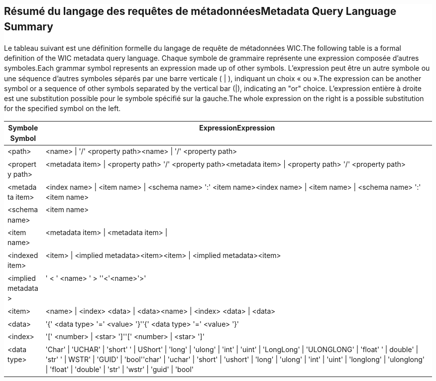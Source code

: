 ## <a name="metadata-query-language-summary"></a><span data-ttu-id="c3047-287">Résumé du langage des requêtes de métadonnées</span><span class="sxs-lookup"><span data-stu-id="c3047-287">Metadata Query Language Summary</span></span>

<span data-ttu-id="c3047-288">Le tableau suivant est une définition formelle du langage de requête de métadonnées WIC.</span><span class="sxs-lookup"><span data-stu-id="c3047-288">The following table is a formal definition of the WIC metadata query language.</span></span> <span data-ttu-id="c3047-289">Chaque symbole de grammaire représente une expression composée d’autres symboles.</span><span class="sxs-lookup"><span data-stu-id="c3047-289">Each grammar symbol represents an expression made up of other symbols.</span></span> <span data-ttu-id="c3047-290">L’expression peut être un autre symbole ou une séquence d’autres symboles séparés par une barre verticale ( \| ), indiquant un choix « ou ».</span><span class="sxs-lookup"><span data-stu-id="c3047-290">The expression can be another symbol or a sequence of other symbols separated by the vertical bar (\|), indicating an "or" choice.</span></span> <span data-ttu-id="c3047-291">L’expression entière à droite est une substitution possible pour le symbole spécifié sur la gauche.</span><span class="sxs-lookup"><span data-stu-id="c3047-291">The whole expression on the right is a possible substitution for the specified symbol on the left.</span></span> 

| <span data-ttu-id="c3047-292">Symbole</span><span class="sxs-lookup"><span data-stu-id="c3047-292">Symbol</span></span>                   | <span data-ttu-id="c3047-293">Expression</span><span class="sxs-lookup"><span data-stu-id="c3047-293">Expression</span></span>                                                                                                                                                                  |
|--------------------------|-----------------------------------------------------------------------------------------------------------------------------------------------------------------------------|
| \<path>             | <span data-ttu-id="c3047-294">\<name> \| '/' \<property path></span><span class="sxs-lookup"><span data-stu-id="c3047-294">\<name> \| '/' \<property path></span></span>                                                                                                                                   |
| \<property path>    | <span data-ttu-id="c3047-295">\<metadata item> \| \<property path> '/' \<property path></span><span class="sxs-lookup"><span data-stu-id="c3047-295">\<metadata item> \| \<property path> '/' \<property path></span></span>                                                                                                    |
| \<metadata item>    | <span data-ttu-id="c3047-296">\<index name> \| \<item name> \| \<schema name> ':' \<item name></span><span class="sxs-lookup"><span data-stu-id="c3047-296">\<index name> \| \<item name> \| \<schema name> ':' \<item name></span></span>                                                                                        |
| \<schema name>      | \<item name>                                                                                                                                                           |
| \<item name>        | <span data-ttu-id="c3047-297">\<metadata item> \| <indexed item><index></span><span class="sxs-lookup"><span data-stu-id="c3047-297">\<metadata item> \| <indexed item><index></span></span>                                                                                                                  |
| \<indexed item>     | <span data-ttu-id="c3047-298">\<item> \| \<implied metadata>\<item></span><span class="sxs-lookup"><span data-stu-id="c3047-298">\<item> \| \<implied metadata>\<item></span></span>                                                                                                                        |
| \<implied metadata> | <span data-ttu-id="c3047-299">' < ' \<name> ' > '</span><span class="sxs-lookup"><span data-stu-id="c3047-299">'<'\<name>'>'</span></span>                                                                                                                                                    |
| \<item>             | <span data-ttu-id="c3047-300">\<name> \| \<index> \<data> \| \<data></span><span class="sxs-lookup"><span data-stu-id="c3047-300">\<name> \| \<index> \<data> \| \<data></span></span>                                                                                                                  |
| \<data>             | <span data-ttu-id="c3047-301">'{' \<data type> '=' \<value> '}'</span><span class="sxs-lookup"><span data-stu-id="c3047-301">'{' \<data type> '=' \<value> '}'</span></span>                                                                                                                                 |
| \<index>            | <span data-ttu-id="c3047-302">'\[' \<number> \| \<star> '\]'</span><span class="sxs-lookup"><span data-stu-id="c3047-302">'\[' \<number> \| \<star> '\]'</span></span>                                                                                                                                    |
| \<data type>        | <span data-ttu-id="c3047-303">'Char' \| 'UCHAR' \| 'short' ' \| UShort' \| 'long' \| 'ulong' \| 'int' \| 'uint' \| 'LongLong' \| 'ULONGLONG' \| 'float' ' \| double' \| 'str' ' \| WSTR' \| 'GUID' \| 'bool'</span><span class="sxs-lookup"><span data-stu-id="c3047-303">'char' \| 'uchar' \| 'short' \| 'ushort' \| 'long' \| 'ulong' \| 'int' \| 'uint' \| 'longlong' \| 'ulonglong' \| 'float' \| 'double' \| 'str' \| 'wstr' \| 'guid' \| 'bool'</span></span> |